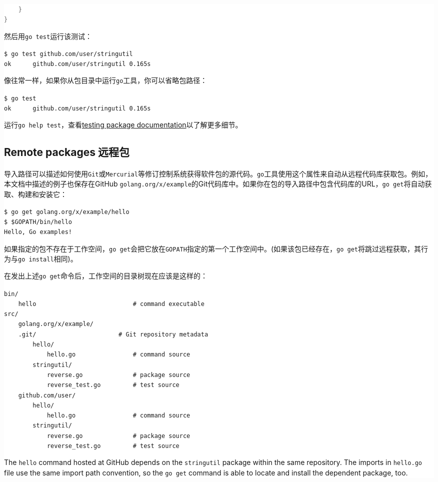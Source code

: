 ```go linenums="1" title="reverse_test.go"
	}
}
```

然后用`go test`运行该测试：

```shell
$ go test github.com/user/stringutil
ok  	github.com/user/stringutil 0.165s
```

像往常一样，如果你从包目录中运行`go`工具，你可以省略包路径：

```shell
$ go test
ok  	github.com/user/stringutil 0.165s
```

运行`go help test`，查看[testing package documentation](https://go.dev/pkg/testing/)以了解更多细节。

## Remote packages 远程包

​	导入路径可以描述如何使用`Git`或`Mercurial`等修订控制系统获得软件包的源代码。`go`工具使用这个属性来自动从远程代码库获取包。例如，本文档中描述的例子也保存在GitHub `golang.org/x/example`的Git代码库中。如果你在包的导入路径中包含代码库的URL，`go get`将自动获取、构建和安装它：

```shell
$ go get golang.org/x/example/hello
$ $GOPATH/bin/hello
Hello, Go examples!
```

​	如果指定的包不存在于工作空间，`go get`会把它放在`GOPATH`指定的第一个工作空间中。(如果该包已经存在，`go get`将跳过远程获取，其行为与`go install`相同)。

​	在发出上述`go get`命令后，工作空间的目录树现在应该是这样的：

```
bin/
    hello                           # command executable
src/
    golang.org/x/example/
	.git/                       # Git repository metadata
        hello/
            hello.go                # command source
        stringutil/
            reverse.go              # package source
            reverse_test.go         # test source
    github.com/user/
        hello/
            hello.go                # command source
        stringutil/
            reverse.go              # package source
            reverse_test.go         # test source
```

The `hello` command hosted at GitHub depends on the `stringutil` package within the same repository. The imports in `hello.go` file use the same import path convention, so the `go get` command is able to locate and install the dependent package, too.
